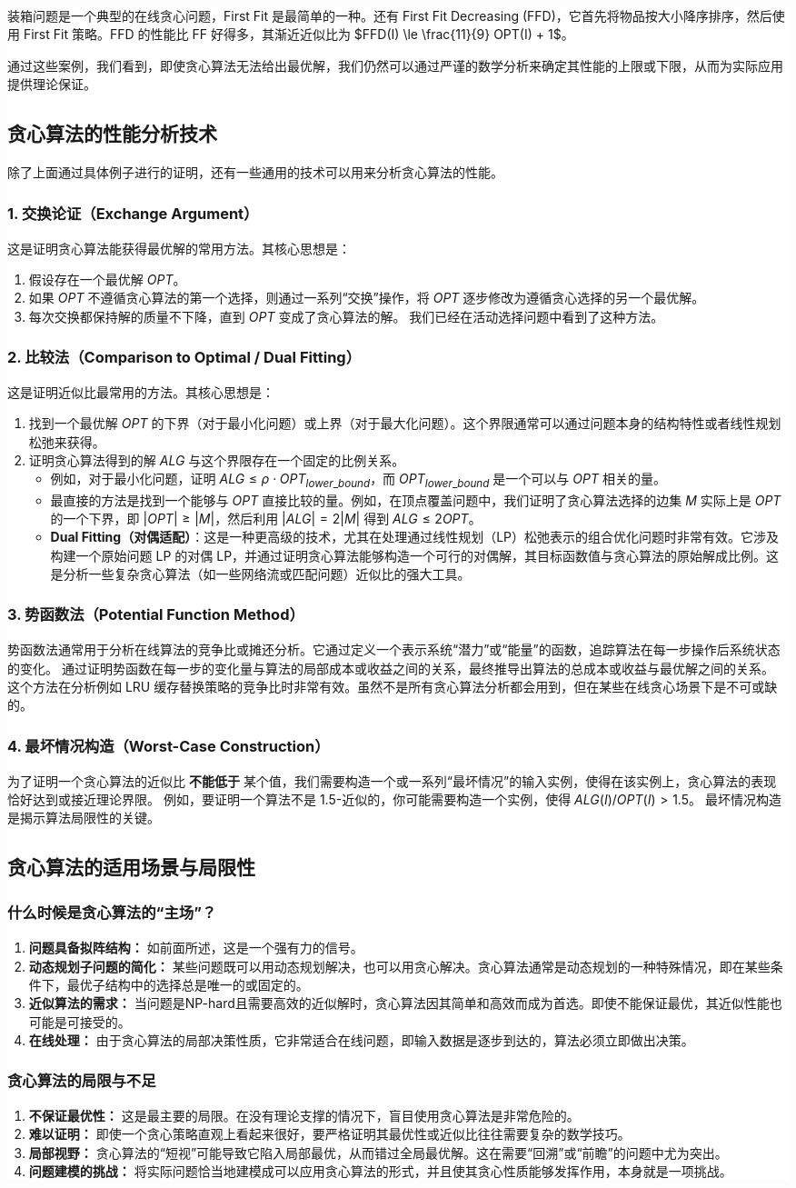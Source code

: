 装箱问题是一个典型的在线贪心问题，First Fit 是最简单的一种。还有 First Fit Decreasing (FFD)，它首先将物品按大小降序排序，然后使用 First Fit 策略。FFD 的性能比 FF 好得多，其渐近近似比为 $FFD(I) \le \frac{11}{9} OPT(I) + 1$。

通过这些案例，我们看到，即使贪心算法无法给出最优解，我们仍然可以通过严谨的数学分析来确定其性能的上限或下限，从而为实际应用提供理论保证。

## 贪心算法的性能分析技术

除了上面通过具体例子进行的证明，还有一些通用的技术可以用来分析贪心算法的性能。

### 1. 交换论证（Exchange Argument）

这是证明贪心算法能获得最优解的常用方法。其核心思想是：
1.  假设存在一个最优解 $OPT$。
2.  如果 $OPT$ 不遵循贪心算法的第一个选择，则通过一系列“交换”操作，将 $OPT$ 逐步修改为遵循贪心选择的另一个最优解。
3.  每次交换都保持解的质量不下降，直到 $OPT$ 变成了贪心算法的解。
我们已经在活动选择问题中看到了这种方法。

### 2. 比较法（Comparison to Optimal / Dual Fitting）

这是证明近似比最常用的方法。其核心思想是：
1.  找到一个最优解 $OPT$ 的下界（对于最小化问题）或上界（对于最大化问题）。这个界限通常可以通过问题本身的结构特性或者线性规划松弛来获得。
2.  证明贪心算法得到的解 $ALG$ 与这个界限存在一个固定的比例关系。
    *   例如，对于最小化问题，证明 $ALG \le \rho \cdot OPT_{lower\_bound}$，而 $OPT_{lower\_bound}$ 是一个可以与 $OPT$ 相关的量。
    *   最直接的方法是找到一个能够与 $OPT$ 直接比较的量。例如，在顶点覆盖问题中，我们证明了贪心算法选择的边集 $M$ 实际上是 $OPT$ 的一个下界，即 $|OPT| \ge |M|$，然后利用 $|ALG| = 2|M|$ 得到 $ALG \le 2 OPT$。
    *   **Dual Fitting（对偶适配）**：这是一种更高级的技术，尤其在处理通过线性规划（LP）松弛表示的组合优化问题时非常有效。它涉及构建一个原始问题 LP 的对偶 LP，并通过证明贪心算法能够构造一个可行的对偶解，其目标函数值与贪心算法的原始解成比例。这是分析一些复杂贪心算法（如一些网络流或匹配问题）近似比的强大工具。

### 3. 势函数法（Potential Function Method）

势函数法通常用于分析在线算法的竞争比或摊还分析。它通过定义一个表示系统“潜力”或“能量”的函数，追踪算法在每一步操作后系统状态的变化。
通过证明势函数在每一步的变化量与算法的局部成本或收益之间的关系，最终推导出算法的总成本或收益与最优解之间的关系。
这个方法在分析例如 LRU 缓存替换策略的竞争比时非常有效。虽然不是所有贪心算法分析都会用到，但在某些在线贪心场景下是不可或缺的。

### 4. 最坏情况构造（Worst-Case Construction）

为了证明一个贪心算法的近似比 **不能低于** 某个值，我们需要构造一个或一系列“最坏情况”的输入实例，使得在该实例上，贪心算法的表现恰好达到或接近理论界限。
例如，要证明一个算法不是 $1.5$-近似的，你可能需要构造一个实例，使得 $ALG(I) / OPT(I) > 1.5$。
最坏情况构造是揭示算法局限性的关键。

## 贪心算法的适用场景与局限性

### 什么时候是贪心算法的“主场”？

1.  **问题具备拟阵结构：** 如前面所述，这是一个强有力的信号。
2.  **动态规划子问题的简化：** 某些问题既可以用动态规划解决，也可以用贪心解决。贪心算法通常是动态规划的一种特殊情况，即在某些条件下，最优子结构中的选择总是唯一的或固定的。
3.  **近似算法的需求：** 当问题是NP-hard且需要高效的近似解时，贪心算法因其简单和高效而成为首选。即使不能保证最优，其近似性能也可能是可接受的。
4.  **在线处理：** 由于贪心算法的局部决策性质，它非常适合在线问题，即输入数据是逐步到达的，算法必须立即做出决策。

### 贪心算法的局限与不足

1.  **不保证最优性：** 这是最主要的局限。在没有理论支撑的情况下，盲目使用贪心算法是非常危险的。
2.  **难以证明：** 即使一个贪心策略直观上看起来很好，要严格证明其最优性或近似比往往需要复杂的数学技巧。
3.  **局部视野：** 贪心算法的“短视”可能导致它陷入局部最优，从而错过全局最优解。这在需要“回溯”或“前瞻”的问题中尤为突出。
4.  **问题建模的挑战：** 将实际问题恰当地建模成可以应用贪心算法的形式，并且使其贪心性质能够发挥作用，本身就是一项挑战。
